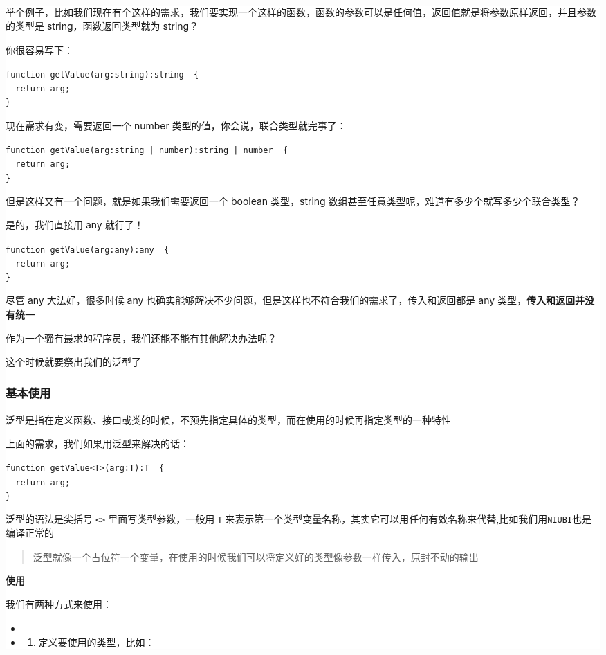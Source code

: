 举个例子，比如我们现在有个这样的需求，我们要实现一个这样的函数，函数的参数可以是任何值，返回值就是将参数原样返回，并且参数的类型是 string，函数返回类型就为 string？

你很容易写下：

```
function getValue(arg:string):string  {
  return arg;
}

```

现在需求有变，需要返回一个 number 类型的值，你会说，联合类型就完事了：

```
function getValue(arg:string | number):string | number  {
  return arg;
}

```

但是这样又有一个问题，就是如果我们需要返回一个 boolean 类型，string 数组甚至任意类型呢，难道有多少个就写多少个联合类型？

是的，我们直接用 any 就行了！

```
function getValue(arg:any):any  {
  return arg;
}

```

尽管 any 大法好，很多时候 any 也确实能够解决不少问题，但是这样也不符合我们的需求了，传入和返回都是 any 类型，**传入和返回并没有统一**

作为一个骚有最求的程序员，我们还能不能有其他解决办法呢？

这个时候就要祭出我们的泛型了

### 基本使用

泛型是指在定义函数、接口或类的时候，不预先指定具体的类型，而在使用的时候再指定类型的一种特性

上面的需求，我们如果用泛型来解决的话：

```
function getValue<T>(arg:T):T  {
  return arg;
}

```

泛型的语法是尖括号 `<>` 里面写类型参数，一般用 `T` 来表示第一个类型变量名称，其实它可以用任何有效名称来代替,比如我们用`NIUBI`也是编译正常的

> 泛型就像一个占位符一个变量，在使用的时候我们可以将定义好的类型像参数一样传入，原封不动的输出

**使用**

我们有两种方式来使用：

- 

- 1. 定义要使用的类型，比如：
